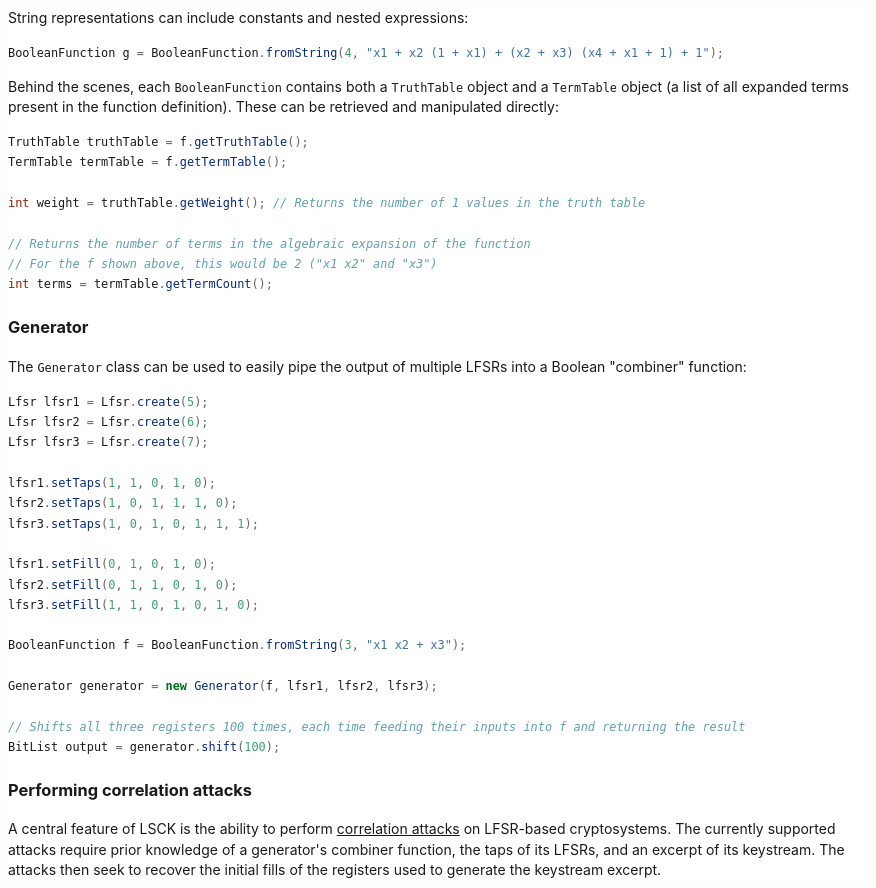 String representations can include constants and nested expressions:

```Java
BooleanFunction g = BooleanFunction.fromString(4, "x1 + x2 (1 + x1) + (x2 + x3) (x4 + x1 + 1) + 1");
```

Behind the scenes, each `BooleanFunction` contains both a `TruthTable` object and a `TermTable` object (a list of all expanded terms present in the function definition). These can be retrieved and manipulated directly:

```Java
TruthTable truthTable = f.getTruthTable();
TermTable termTable = f.getTermTable();

int weight = truthTable.getWeight(); // Returns the number of 1 values in the truth table

// Returns the number of terms in the algebraic expansion of the function
// For the f shown above, this would be 2 ("x1 x2" and "x3")
int terms = termTable.getTermCount(); 
```

### Generator

The `Generator` class can be used to easily pipe the output of multiple LFSRs into a Boolean "combiner" function:

```Java
Lfsr lfsr1 = Lfsr.create(5);
Lfsr lfsr2 = Lfsr.create(6);
Lfsr lfsr3 = Lfsr.create(7);

lfsr1.setTaps(1, 1, 0, 1, 0);
lfsr2.setTaps(1, 0, 1, 1, 1, 0);
lfsr3.setTaps(1, 0, 1, 0, 1, 1, 1);
      
lfsr1.setFill(0, 1, 0, 1, 0);
lfsr2.setFill(0, 1, 1, 0, 1, 0);
lfsr3.setFill(1, 1, 0, 1, 0, 1, 0);
      
BooleanFunction f = BooleanFunction.fromString(3, "x1 x2 + x3");
      
Generator generator = new Generator(f, lfsr1, lfsr2, lfsr3);

// Shifts all three registers 100 times, each time feeding their inputs into f and returning the result
BitList output = generator.shift(100);
```

### Performing correlation attacks

A central feature of LSCK is the ability to perform [correlation attacks](https://en.wikipedia.org/wiki/Correlation_attack) on LFSR-based cryptosystems. The currently supported attacks require prior knowledge of a generator's combiner function, the taps of its LFSRs, and an excerpt of its keystream. The attacks then seek to recover the initial fills of the registers used to generate the keystream excerpt.
